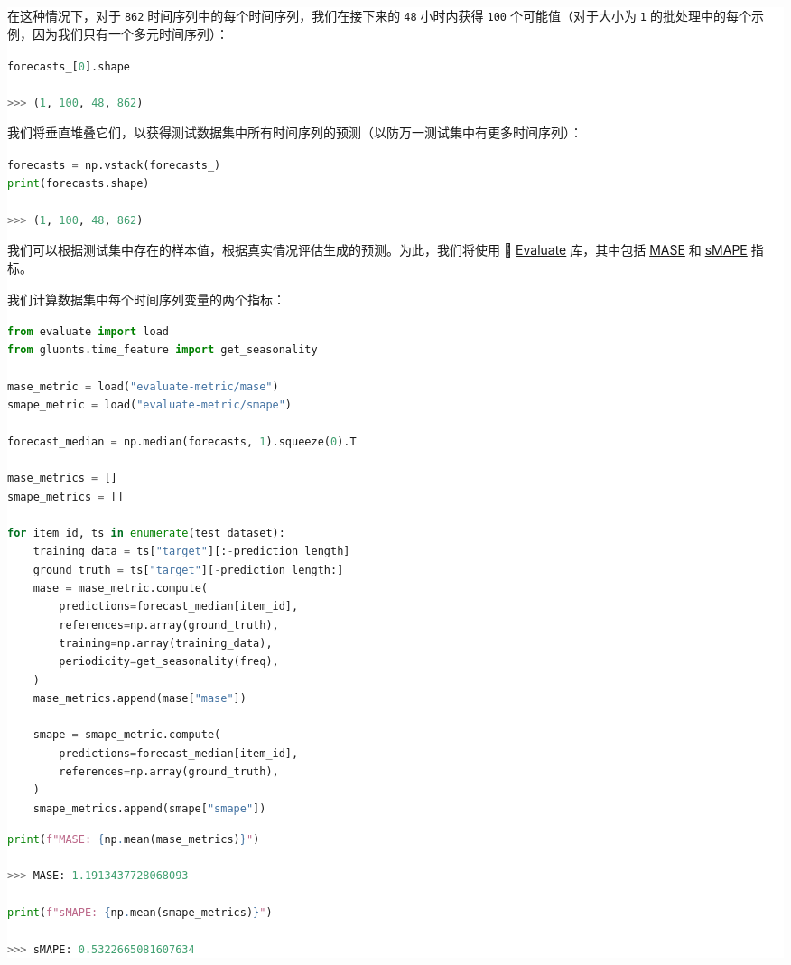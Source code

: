 在这种情况下，对于 `862` 时间序列中的每个时间序列，我们在接下来的 `48` 小时内获得 `100` 个可能值（对于大小为 `1` 的批处理中的每个示例，因为我们只有一个多元时间序列）：


```python
forecasts_[0].shape

>>> (1, 100, 48, 862)
```

我们将垂直堆叠它们，以获得测试数据集中所有时间序列的预测（以防万一测试集中有更多时间序列）：

```python
forecasts = np.vstack(forecasts_)
print(forecasts.shape)

>>> (1, 100, 48, 862)
```

我们可以根据测试集中存在的样本值，根据真实情况评估生成的预测。为此，我们将使用 🤗 [Evaluate](https://huggingface.co/docs/evaluate/index) 库，其中包括 [MASE](https://huggingface.co/spaces/evaluate-metric/mase) 和 [sMAPE](https://huggingface.co/spaces/evaluate-metric/smape) 指标。

我们计算数据集中每个时间序列变量的两个指标：


```python
from evaluate import load
from gluonts.time_feature import get_seasonality

mase_metric = load("evaluate-metric/mase")
smape_metric = load("evaluate-metric/smape")

forecast_median = np.median(forecasts, 1).squeeze(0).T

mase_metrics = []
smape_metrics = []

for item_id, ts in enumerate(test_dataset):
    training_data = ts["target"][:-prediction_length]
    ground_truth = ts["target"][-prediction_length:]
    mase = mase_metric.compute(
        predictions=forecast_median[item_id],
        references=np.array(ground_truth),
        training=np.array(training_data),
        periodicity=get_seasonality(freq),
    )
    mase_metrics.append(mase["mase"])

    smape = smape_metric.compute(
        predictions=forecast_median[item_id],
        references=np.array(ground_truth),
    )
    smape_metrics.append(smape["smape"])
```


```python
print(f"MASE: {np.mean(mase_metrics)}")

>>> MASE: 1.1913437728068093

print(f"sMAPE: {np.mean(smape_metrics)}")

>>> sMAPE: 0.5322665081607634
```
